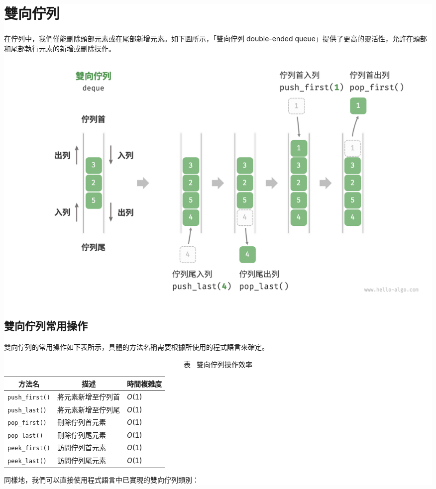 # 雙向佇列

在佇列中，我們僅能刪除頭部元素或在尾部新增元素。如下圖所示，「雙向佇列 double-ended queue」提供了更高的靈活性，允許在頭部和尾部執行元素的新增或刪除操作。

![雙向佇列的操作](deque.assets/deque_operations.png)

## 雙向佇列常用操作

雙向佇列的常用操作如下表所示，具體的方法名稱需要根據所使用的程式語言來確定。

<p align="center"> 表 <id> &nbsp; 雙向佇列操作效率 </p>

| 方法名         | 描述             | 時間複雜度 |
| -------------- | ---------------- | ---------- |
| `push_first()` | 將元素新增至佇列首 | $O(1)$     |
| `push_last()`  | 將元素新增至佇列尾 | $O(1)$     |
| `pop_first()`  | 刪除佇列首元素     | $O(1)$     |
| `pop_last()`   | 刪除佇列尾元素     | $O(1)$     |
| `peek_first()` | 訪問佇列首元素     | $O(1)$     |
| `peek_last()`  | 訪問佇列尾元素     | $O(1)$     |

同樣地，我們可以直接使用程式語言中已實現的雙向佇列類別：
